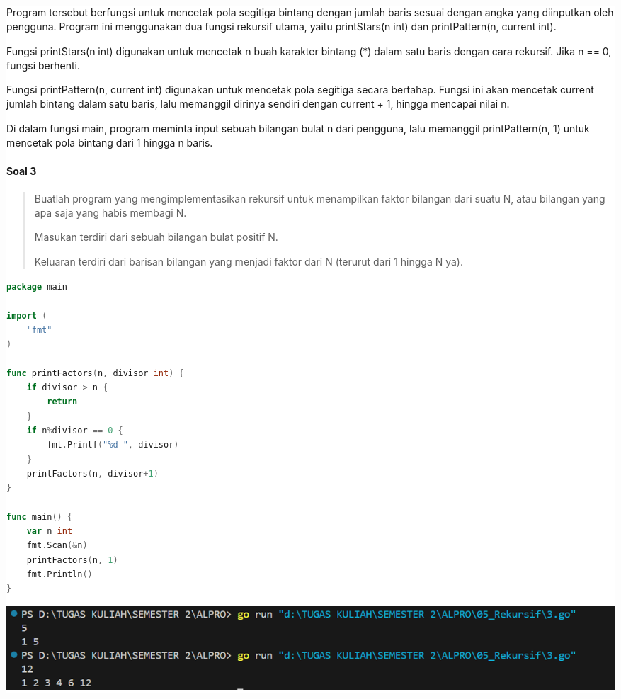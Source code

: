 Program tersebut berfungsi untuk mencetak pola segitiga bintang dengan jumlah baris sesuai dengan angka yang diinputkan oleh pengguna. Program ini menggunakan dua fungsi rekursif utama, yaitu printStars(n int) dan printPattern(n, current int).  

Fungsi printStars(n int) digunakan untuk mencetak n buah karakter bintang (*) dalam satu baris dengan cara rekursif. Jika n == 0, fungsi berhenti.  

Fungsi printPattern(n, current int) digunakan untuk mencetak pola segitiga secara bertahap. Fungsi ini akan mencetak current jumlah bintang dalam satu baris, lalu memanggil dirinya sendiri dengan current + 1, hingga mencapai nilai n.  

Di dalam fungsi main, program meminta input sebuah bilangan bulat n dari pengguna, lalu memanggil printPattern(n, 1) untuk mencetak pola bintang dari 1 hingga n baris.
#### Soal 3

>Buatlah program yang mengimplementasikan rekursif untuk menampilkan faktor bilangan dari suatu N, atau bilangan yang apa saja yang habis membagi N.  
>
>Masukan terdiri dari sebuah bilangan bulat positif N.  
>
>Keluaran terdiri dari barisan bilangan yang menjadi faktor dari N (terurut dari 1 hingga N ya).

```go
package main

import (
	"fmt"
)

func printFactors(n, divisor int) {
    if divisor > n {
        return
    }
    if n%divisor == 0 {
        fmt.Printf("%d ", divisor)
    }
    printFactors(n, divisor+1)
}

func main() {
    var n int
    fmt.Scan(&n)
    printFactors(n, 1)
    fmt.Println()
}
```
![Output](output/soal3.png)

